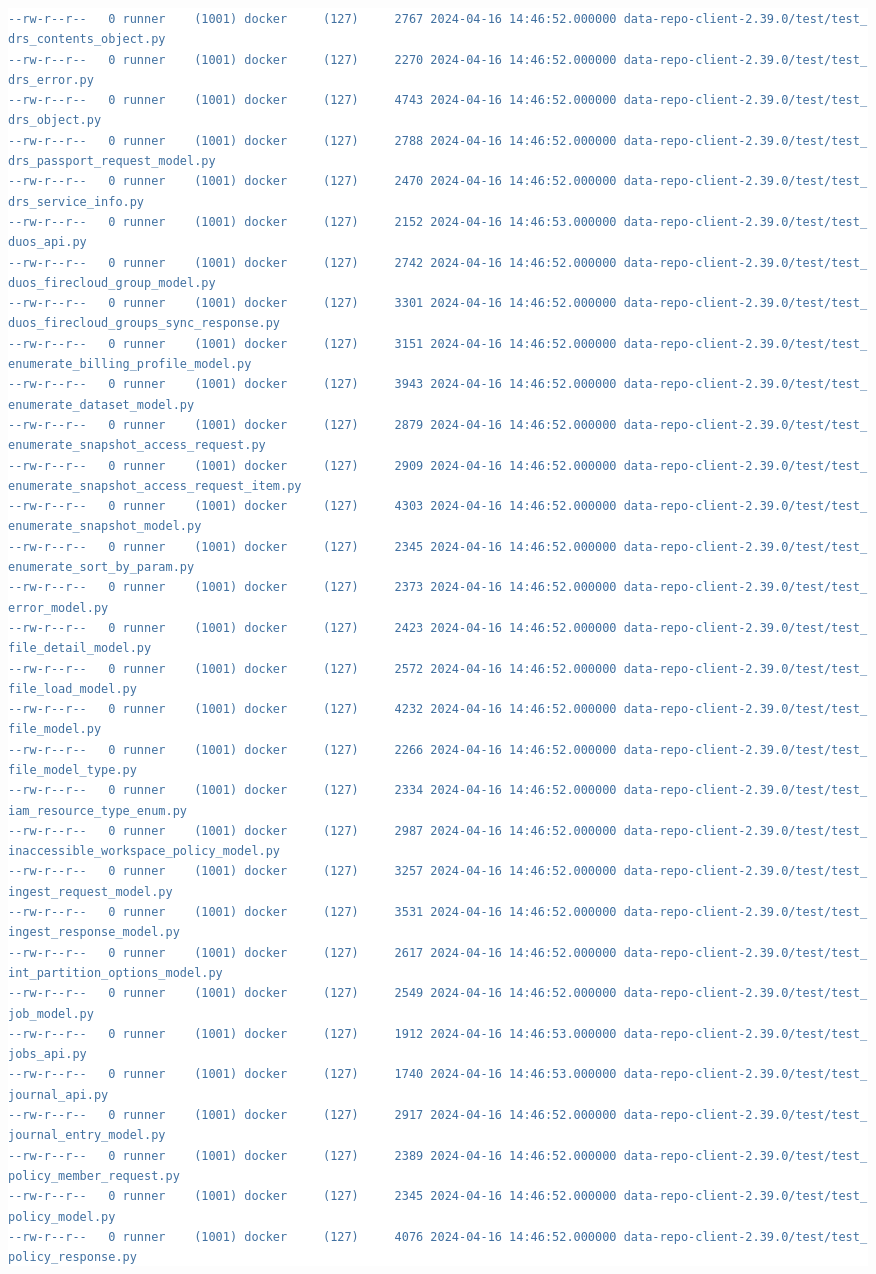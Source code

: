 ```diff
--rw-r--r--   0 runner    (1001) docker     (127)     2767 2024-04-16 14:46:52.000000 data-repo-client-2.39.0/test/test_drs_contents_object.py
--rw-r--r--   0 runner    (1001) docker     (127)     2270 2024-04-16 14:46:52.000000 data-repo-client-2.39.0/test/test_drs_error.py
--rw-r--r--   0 runner    (1001) docker     (127)     4743 2024-04-16 14:46:52.000000 data-repo-client-2.39.0/test/test_drs_object.py
--rw-r--r--   0 runner    (1001) docker     (127)     2788 2024-04-16 14:46:52.000000 data-repo-client-2.39.0/test/test_drs_passport_request_model.py
--rw-r--r--   0 runner    (1001) docker     (127)     2470 2024-04-16 14:46:52.000000 data-repo-client-2.39.0/test/test_drs_service_info.py
--rw-r--r--   0 runner    (1001) docker     (127)     2152 2024-04-16 14:46:53.000000 data-repo-client-2.39.0/test/test_duos_api.py
--rw-r--r--   0 runner    (1001) docker     (127)     2742 2024-04-16 14:46:52.000000 data-repo-client-2.39.0/test/test_duos_firecloud_group_model.py
--rw-r--r--   0 runner    (1001) docker     (127)     3301 2024-04-16 14:46:52.000000 data-repo-client-2.39.0/test/test_duos_firecloud_groups_sync_response.py
--rw-r--r--   0 runner    (1001) docker     (127)     3151 2024-04-16 14:46:52.000000 data-repo-client-2.39.0/test/test_enumerate_billing_profile_model.py
--rw-r--r--   0 runner    (1001) docker     (127)     3943 2024-04-16 14:46:52.000000 data-repo-client-2.39.0/test/test_enumerate_dataset_model.py
--rw-r--r--   0 runner    (1001) docker     (127)     2879 2024-04-16 14:46:52.000000 data-repo-client-2.39.0/test/test_enumerate_snapshot_access_request.py
--rw-r--r--   0 runner    (1001) docker     (127)     2909 2024-04-16 14:46:52.000000 data-repo-client-2.39.0/test/test_enumerate_snapshot_access_request_item.py
--rw-r--r--   0 runner    (1001) docker     (127)     4303 2024-04-16 14:46:52.000000 data-repo-client-2.39.0/test/test_enumerate_snapshot_model.py
--rw-r--r--   0 runner    (1001) docker     (127)     2345 2024-04-16 14:46:52.000000 data-repo-client-2.39.0/test/test_enumerate_sort_by_param.py
--rw-r--r--   0 runner    (1001) docker     (127)     2373 2024-04-16 14:46:52.000000 data-repo-client-2.39.0/test/test_error_model.py
--rw-r--r--   0 runner    (1001) docker     (127)     2423 2024-04-16 14:46:52.000000 data-repo-client-2.39.0/test/test_file_detail_model.py
--rw-r--r--   0 runner    (1001) docker     (127)     2572 2024-04-16 14:46:52.000000 data-repo-client-2.39.0/test/test_file_load_model.py
--rw-r--r--   0 runner    (1001) docker     (127)     4232 2024-04-16 14:46:52.000000 data-repo-client-2.39.0/test/test_file_model.py
--rw-r--r--   0 runner    (1001) docker     (127)     2266 2024-04-16 14:46:52.000000 data-repo-client-2.39.0/test/test_file_model_type.py
--rw-r--r--   0 runner    (1001) docker     (127)     2334 2024-04-16 14:46:52.000000 data-repo-client-2.39.0/test/test_iam_resource_type_enum.py
--rw-r--r--   0 runner    (1001) docker     (127)     2987 2024-04-16 14:46:52.000000 data-repo-client-2.39.0/test/test_inaccessible_workspace_policy_model.py
--rw-r--r--   0 runner    (1001) docker     (127)     3257 2024-04-16 14:46:52.000000 data-repo-client-2.39.0/test/test_ingest_request_model.py
--rw-r--r--   0 runner    (1001) docker     (127)     3531 2024-04-16 14:46:52.000000 data-repo-client-2.39.0/test/test_ingest_response_model.py
--rw-r--r--   0 runner    (1001) docker     (127)     2617 2024-04-16 14:46:52.000000 data-repo-client-2.39.0/test/test_int_partition_options_model.py
--rw-r--r--   0 runner    (1001) docker     (127)     2549 2024-04-16 14:46:52.000000 data-repo-client-2.39.0/test/test_job_model.py
--rw-r--r--   0 runner    (1001) docker     (127)     1912 2024-04-16 14:46:53.000000 data-repo-client-2.39.0/test/test_jobs_api.py
--rw-r--r--   0 runner    (1001) docker     (127)     1740 2024-04-16 14:46:53.000000 data-repo-client-2.39.0/test/test_journal_api.py
--rw-r--r--   0 runner    (1001) docker     (127)     2917 2024-04-16 14:46:52.000000 data-repo-client-2.39.0/test/test_journal_entry_model.py
--rw-r--r--   0 runner    (1001) docker     (127)     2389 2024-04-16 14:46:52.000000 data-repo-client-2.39.0/test/test_policy_member_request.py
--rw-r--r--   0 runner    (1001) docker     (127)     2345 2024-04-16 14:46:52.000000 data-repo-client-2.39.0/test/test_policy_model.py
--rw-r--r--   0 runner    (1001) docker     (127)     4076 2024-04-16 14:46:52.000000 data-repo-client-2.39.0/test/test_policy_response.py
```
